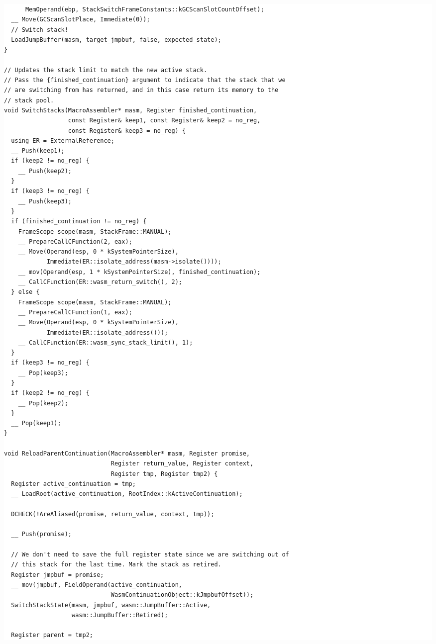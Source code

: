 ```
      MemOperand(ebp, StackSwitchFrameConstants::kGCScanSlotCountOffset);
  __ Move(GCScanSlotPlace, Immediate(0));
  // Switch stack!
  LoadJumpBuffer(masm, target_jmpbuf, false, expected_state);
}

// Updates the stack limit to match the new active stack.
// Pass the {finished_continuation} argument to indicate that the stack that we
// are switching from has returned, and in this case return its memory to the
// stack pool.
void SwitchStacks(MacroAssembler* masm, Register finished_continuation,
                  const Register& keep1, const Register& keep2 = no_reg,
                  const Register& keep3 = no_reg) {
  using ER = ExternalReference;
  __ Push(keep1);
  if (keep2 != no_reg) {
    __ Push(keep2);
  }
  if (keep3 != no_reg) {
    __ Push(keep3);
  }
  if (finished_continuation != no_reg) {
    FrameScope scope(masm, StackFrame::MANUAL);
    __ PrepareCallCFunction(2, eax);
    __ Move(Operand(esp, 0 * kSystemPointerSize),
            Immediate(ER::isolate_address(masm->isolate())));
    __ mov(Operand(esp, 1 * kSystemPointerSize), finished_continuation);
    __ CallCFunction(ER::wasm_return_switch(), 2);
  } else {
    FrameScope scope(masm, StackFrame::MANUAL);
    __ PrepareCallCFunction(1, eax);
    __ Move(Operand(esp, 0 * kSystemPointerSize),
            Immediate(ER::isolate_address()));
    __ CallCFunction(ER::wasm_sync_stack_limit(), 1);
  }
  if (keep3 != no_reg) {
    __ Pop(keep3);
  }
  if (keep2 != no_reg) {
    __ Pop(keep2);
  }
  __ Pop(keep1);
}

void ReloadParentContinuation(MacroAssembler* masm, Register promise,
                              Register return_value, Register context,
                              Register tmp, Register tmp2) {
  Register active_continuation = tmp;
  __ LoadRoot(active_continuation, RootIndex::kActiveContinuation);

  DCHECK(!AreAliased(promise, return_value, context, tmp));

  __ Push(promise);

  // We don't need to save the full register state since we are switching out of
  // this stack for the last time. Mark the stack as retired.
  Register jmpbuf = promise;
  __ mov(jmpbuf, FieldOperand(active_continuation,
                              WasmContinuationObject::kJmpbufOffset));
  SwitchStackState(masm, jmpbuf, wasm::JumpBuffer::Active,
                   wasm::JumpBuffer::Retired);

  Register parent = tmp2;
```